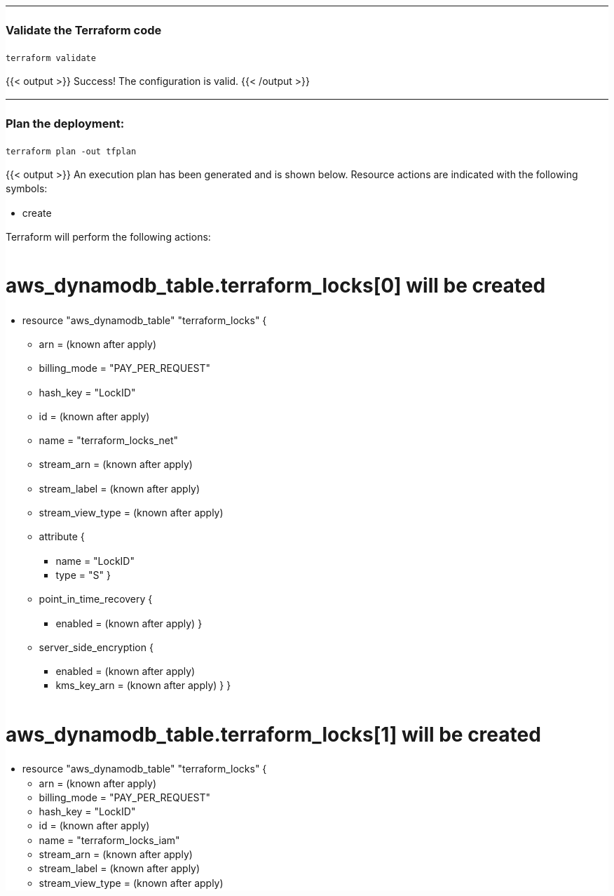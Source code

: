 ----

### Validate the Terraform code
```
terraform validate
```
{{< output >}}
Success! The configuration is valid.
{{< /output >}}

----

### Plan the deployment:
```
terraform plan -out tfplan
```

{{< output >}}
An execution plan has been generated and is shown below.
Resource actions are indicated with the following symbols:
  + create

Terraform will perform the following actions:

  # aws_dynamodb_table.terraform_locks[0] will be created
  + resource "aws_dynamodb_table" "terraform_locks" {
      + arn              = (known after apply)
      + billing_mode     = "PAY_PER_REQUEST"
      + hash_key         = "LockID"
      + id               = (known after apply)
      + name             = "terraform_locks_net"
      + stream_arn       = (known after apply)
      + stream_label     = (known after apply)
      + stream_view_type = (known after apply)

      + attribute {
          + name = "LockID"
          + type = "S"
        }

      + point_in_time_recovery {
          + enabled = (known after apply)
        }

      + server_side_encryption {
          + enabled     = (known after apply)
          + kms_key_arn = (known after apply)
        }
    }

  # aws_dynamodb_table.terraform_locks[1] will be created
  + resource "aws_dynamodb_table" "terraform_locks" {
      + arn              = (known after apply)
      + billing_mode     = "PAY_PER_REQUEST"
      + hash_key         = "LockID"
      + id               = (known after apply)
      + name             = "terraform_locks_iam"
      + stream_arn       = (known after apply)
      + stream_label     = (known after apply)
      + stream_view_type = (known after apply)
